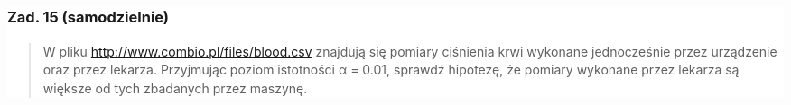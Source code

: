 ### Zad. 15 (samodzielnie)
>W pliku http://www.combio.pl/files/blood.csv znajdują się pomiary ciśnienia krwi wykonane jednocześnie przez urządzenie oraz przez lekarza. Przyjmując poziom istotności α = 0.01, sprawdź hipotezę, że pomiary wykonane przez lekarza są większe od tych zbadanych przez maszynę. 
